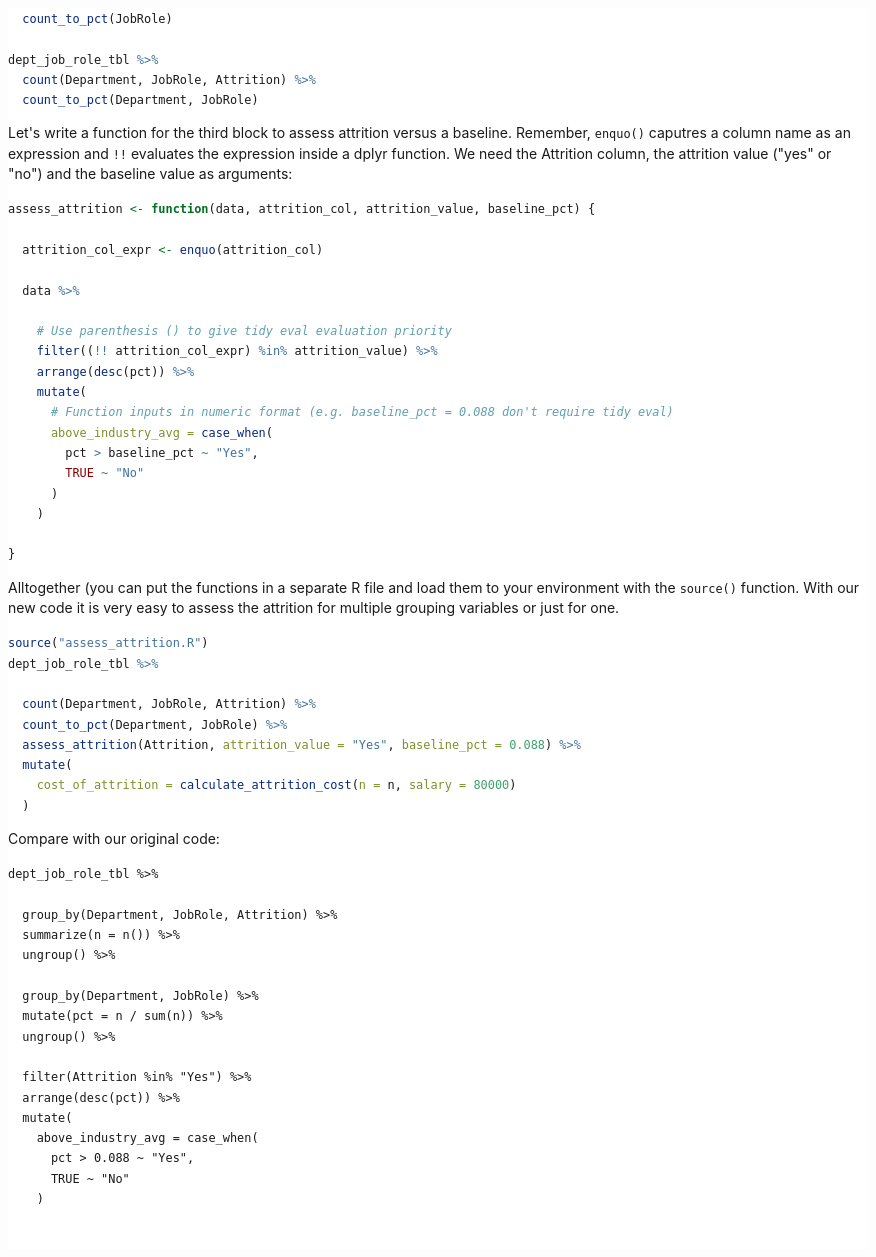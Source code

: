 ```r
  count_to_pct(JobRole)
  
dept_job_role_tbl %>%
  count(Department, JobRole, Attrition) %>%
  count_to_pct(Department, JobRole)  
```

Let's write a function for the third block to assess attrition versus a baseline. Remember, `enquo()` caputres a column name as an expression and `!!` evaluates the expression inside a dplyr function. We need the Attrition column, the attrition value ("yes" or "no") and the baseline value as arguments:

```r
assess_attrition <- function(data, attrition_col, attrition_value, baseline_pct) {

  attrition_col_expr <- enquo(attrition_col)

  data %>%
  
    # Use parenthesis () to give tidy eval evaluation priority
    filter((!! attrition_col_expr) %in% attrition_value) %>%
    arrange(desc(pct)) %>%
    mutate(
      # Function inputs in numeric format (e.g. baseline_pct = 0.088 don't require tidy eval)
      above_industry_avg = case_when(
        pct > baseline_pct ~ "Yes",
        TRUE ~ "No"
      )
    )

}
```

Alltogether (you can put the functions in a separate R file and load them to your environment with the `source()` function. With our new code it is very easy to assess the attrition for multiple grouping variables or just for one.

```r
source("assess_attrition.R")
dept_job_role_tbl %>%

  count(Department, JobRole, Attrition) %>%
  count_to_pct(Department, JobRole) %>%
  assess_attrition(Attrition, attrition_value = "Yes", baseline_pct = 0.088) %>%
  mutate(
    cost_of_attrition = calculate_attrition_cost(n = n, salary = 80000)
  )
```

Compare with our original code:

<section class="hide">
<pre><code class="r">dept_job_role_tbl %>%</br>
  group_by(Department, JobRole, Attrition) %>%
  summarize(n = n()) %>%
  ungroup() %>%</br>
  group_by(Department, JobRole) %>%
  mutate(pct = n / sum(n)) %>%
  ungroup() %>%</br>
  filter(Attrition %in% "Yes") %>%
  arrange(desc(pct)) %>%
  mutate(
    above_industry_avg = case_when(
      pct > 0.088 ~ "Yes",
      TRUE ~ "No"
    )